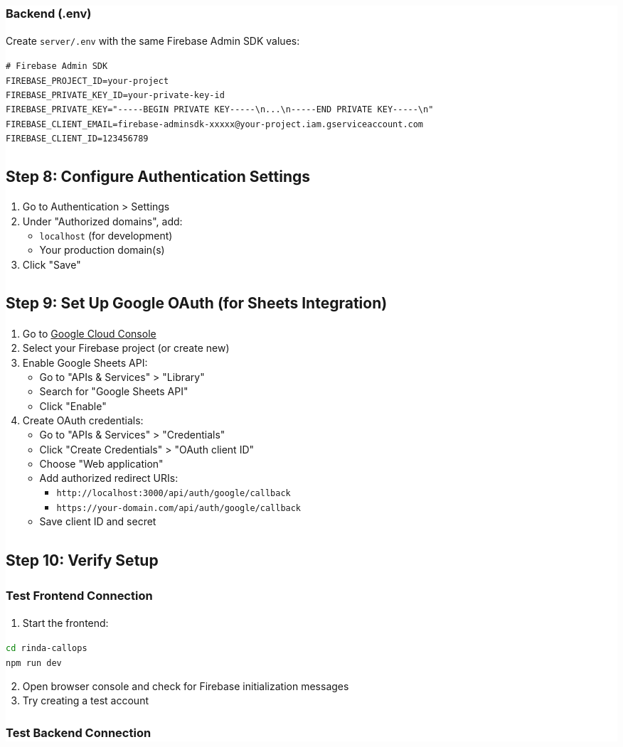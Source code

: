 ### Backend (.env)

Create `server/.env` with the same Firebase Admin SDK values:

```env
# Firebase Admin SDK
FIREBASE_PROJECT_ID=your-project
FIREBASE_PRIVATE_KEY_ID=your-private-key-id
FIREBASE_PRIVATE_KEY="-----BEGIN PRIVATE KEY-----\n...\n-----END PRIVATE KEY-----\n"
FIREBASE_CLIENT_EMAIL=firebase-adminsdk-xxxxx@your-project.iam.gserviceaccount.com
FIREBASE_CLIENT_ID=123456789
```

## Step 8: Configure Authentication Settings

1. Go to Authentication > Settings
2. Under "Authorized domains", add:
   - `localhost` (for development)
   - Your production domain(s)
3. Click "Save"

## Step 9: Set Up Google OAuth (for Sheets Integration)

1. Go to [Google Cloud Console](https://console.cloud.google.com)
2. Select your Firebase project (or create new)
3. Enable Google Sheets API:
   - Go to "APIs & Services" > "Library"
   - Search for "Google Sheets API"
   - Click "Enable"
4. Create OAuth credentials:
   - Go to "APIs & Services" > "Credentials"
   - Click "Create Credentials" > "OAuth client ID"
   - Choose "Web application"
   - Add authorized redirect URIs:
     - `http://localhost:3000/api/auth/google/callback`
     - `https://your-domain.com/api/auth/google/callback`
   - Save client ID and secret

## Step 10: Verify Setup

### Test Frontend Connection

1. Start the frontend:
```bash
cd rinda-callops
npm run dev
```

2. Open browser console and check for Firebase initialization messages
3. Try creating a test account

### Test Backend Connection
